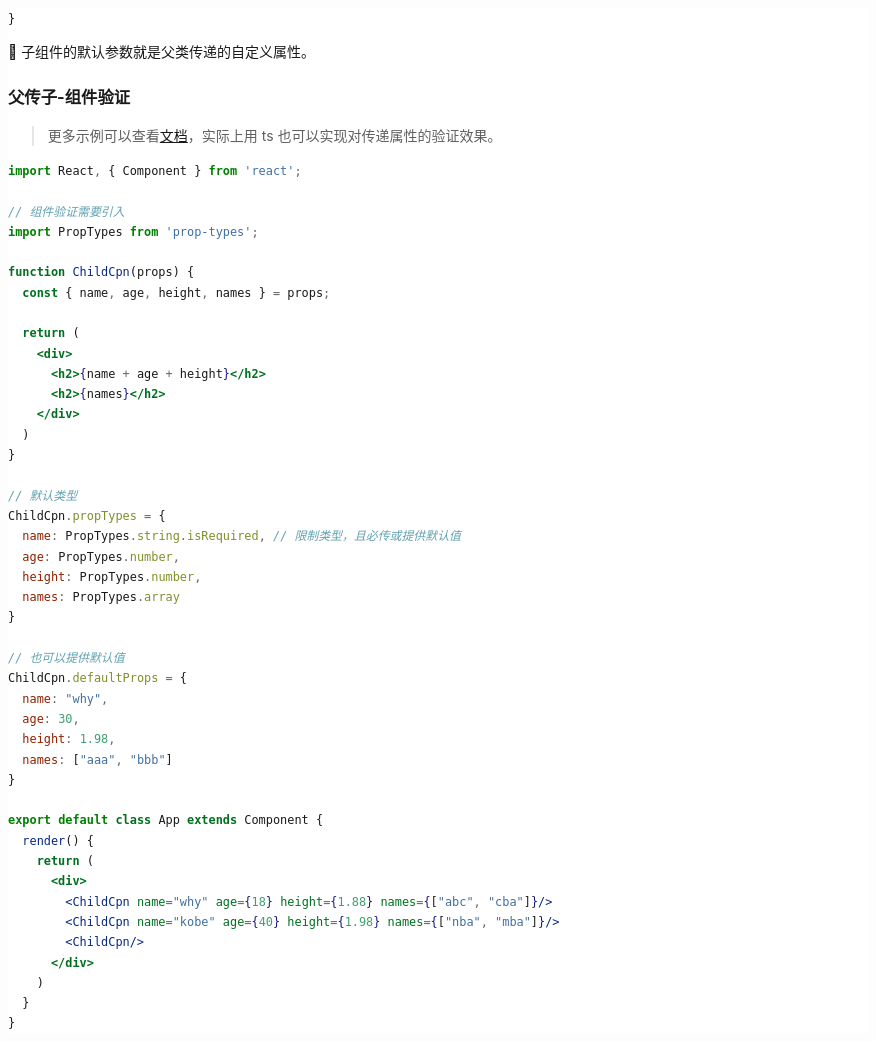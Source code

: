 ```jsx
}
```

:ghost: 子组件的默认参数就是父类传递的自定义属性。



### 父传子-组件验证

> 更多示例可以查看[文档](https://zh-hans.reactjs.org/docs/typechecking-with-proptypes.html)，实际上用 ts 也可以实现对传递属性的验证效果。

```jsx
import React, { Component } from 'react';

// 组件验证需要引入
import PropTypes from 'prop-types';

function ChildCpn(props) {
  const { name, age, height, names } = props;

  return (
    <div>
      <h2>{name + age + height}</h2>
      <h2>{names}</h2>    
    </div>
  )
}

// 默认类型
ChildCpn.propTypes = {
  name: PropTypes.string.isRequired, // 限制类型，且必传或提供默认值
  age: PropTypes.number,
  height: PropTypes.number,
  names: PropTypes.array
}

// 也可以提供默认值
ChildCpn.defaultProps = {
  name: "why",
  age: 30,
  height: 1.98,
  names: ["aaa", "bbb"]
}

export default class App extends Component {
  render() {
    return (
      <div>
        <ChildCpn name="why" age={18} height={1.88} names={["abc", "cba"]}/>
        <ChildCpn name="kobe" age={40} height={1.98} names={["nba", "mba"]}/>
        <ChildCpn/>
      </div>
    )
  }
}
```
